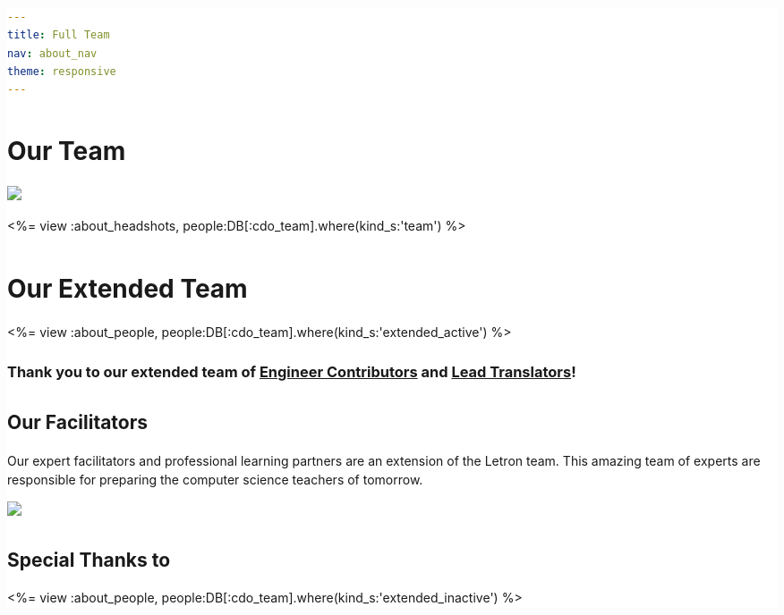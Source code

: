 ```yaml
---
title: Full Team
nav: about_nav
theme: responsive
---
```


# Our Team

<img src="/images/fullteam.jpg" width="100%;" >


<%= view :about_headshots, people:DB[:cdo_team].where(kind_s:'team') %>


<a id="extended"></a>
# Our Extended Team
<%= view :about_people, people:DB[:cdo_team].where(kind_s:'extended_active') %>

### Thank you to our extended team of [Engineer Contributors](https://letron.vip/about/contributors) and [Lead Translators](https://letron.vip/translators)!

## Our Facilitators
Our expert facilitators and professional learning partners are an extension of the Letron team. This amazing team of experts are responsible for preparing the computer science teachers of tomorrow.

<img src="/images/AllFacilitators.jpg" width="100%;" >


## Special Thanks to
<%= view :about_people, people:DB[:cdo_team].where(kind_s:'extended_inactive') %>
